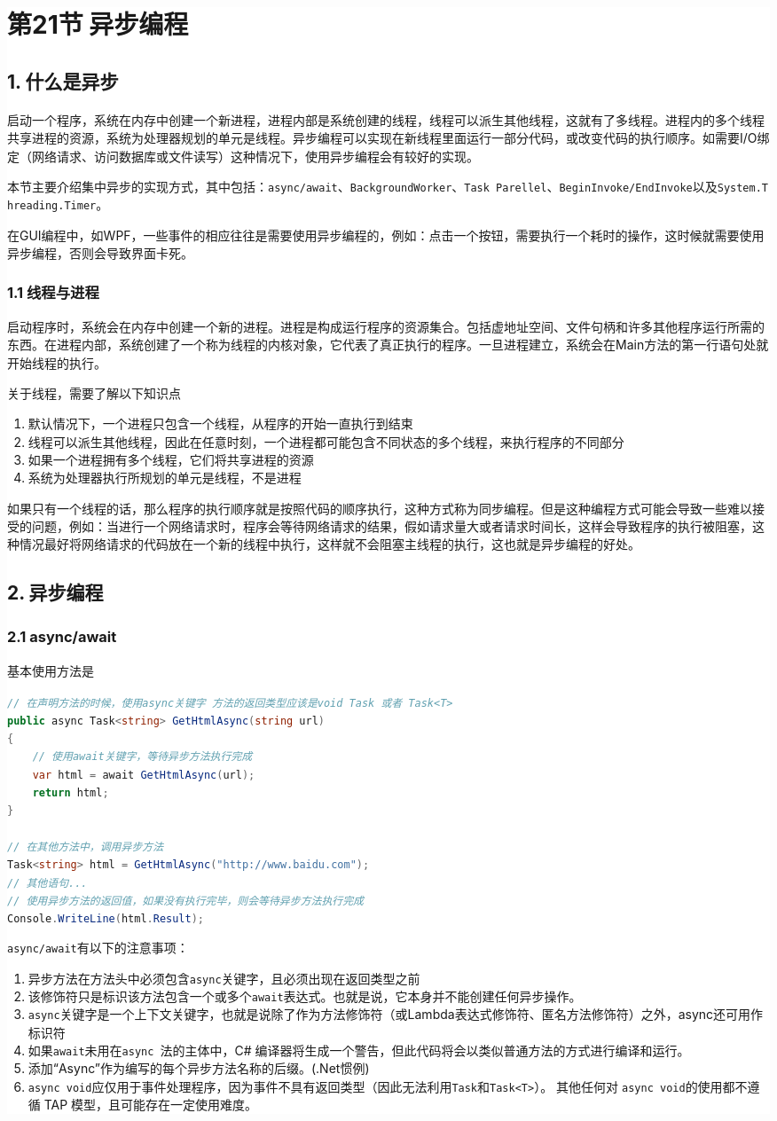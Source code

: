 # 第21节 异步编程

## 1. 什么是异步
启动一个程序，系统在内存中创建一个新进程，进程内部是系统创建的线程，线程可以派生其他线程，这就有了多线程。进程内的多个线程共享进程的资源，系统为处理器规划的单元是线程。异步编程可以实现在新线程里面运行一部分代码，或改变代码的执行顺序。如需要I/O绑定（网络请求、访问数据库或文件读写）这种情况下，使用异步编程会有较好的实现。

本节主要介绍集中异步的实现方式，其中包括：`async/await`、`BackgroundWorker`、`Task Parellel`、`BeginInvoke/EndInvoke`以及`System.Threading.Timer`。

在GUI编程中，如WPF，一些事件的相应往往是需要使用异步编程的，例如：点击一个按钮，需要执行一个耗时的操作，这时候就需要使用异步编程，否则会导致界面卡死。

### 1.1 线程与进程

启动程序时，系统会在内存中创建一个新的进程。进程是构成运行程序的资源集合。包括虚地址空间、文件句柄和许多其他程序运行所需的东西。在进程内部，系统创建了一个称为线程的内核对象，它代表了真正执行的程序。一旦进程建立，系统会在Main方法的第一行语句处就开始线程的执行。

关于线程，需要了解以下知识点

1. 默认情况下，一个进程只包含一个线程，从程序的开始一直执行到结束
2. 线程可以派生其他线程，因此在任意时刻，一个进程都可能包含不同状态的多个线程，来执行程序的不同部分
3. 如果一个进程拥有多个线程，它们将共享进程的资源
4. 系统为处理器执行所规划的单元是线程，不是进程

如果只有一个线程的话，那么程序的执行顺序就是按照代码的顺序执行，这种方式称为同步编程。但是这种编程方式可能会导致一些难以接受的问题，例如：当进行一个网络请求时，程序会等待网络请求的结果，假如请求量大或者请求时间长，这样会导致程序的执行被阻塞，这种情况最好将网络请求的代码放在一个新的线程中执行，这样就不会阻塞主线程的执行，这也就是异步编程的好处。

## 2. 异步编程

### 2.1 async/await

基本使用方法是

``` c#
// 在声明方法的时候，使用async关键字 方法的返回类型应该是void Task 或者 Task<T>
public async Task<string> GetHtmlAsync(string url)
{
	// 使用await关键字，等待异步方法执行完成
	var html = await GetHtmlAsync(url);
	return html;
}

// 在其他方法中，调用异步方法
Task<string> html = GetHtmlAsync("http://www.baidu.com");
// 其他语句...
// 使用异步方法的返回值，如果没有执行完毕，则会等待异步方法执行完成
Console.WriteLine(html.Result);
```

`async/await`有以下的注意事项：
1. 异步方法在方法头中必须包含`async`关键字，且必须出现在返回类型之前
2. 该修饰符只是标识该方法包含一个或多个`await`表达式。也就是说，它本身并不能创建任何异步操作。
3. `async`关键字是一个上下文关键字，也就是说除了作为方法修饰符（或Lambda表达式修饰符、匿名方法修饰符）之外，async还可用作标识符
4. 如果`await`未用在`async `法的主体中，C# 编译器将生成一个警告，但此代码将会以类似普通方法的方式进行编译和运行。 
5. 添加“Async”作为编写的每个异步方法名称的后缀。(.Net惯例)
6. `async void`应仅用于事件处理程序，因为事件不具有返回类型（因此无法利用`Task`和`Task<T>`）。 其他任何对 `async void`的使用都不遵循 TAP 模型，且可能存在一定使用难度。
